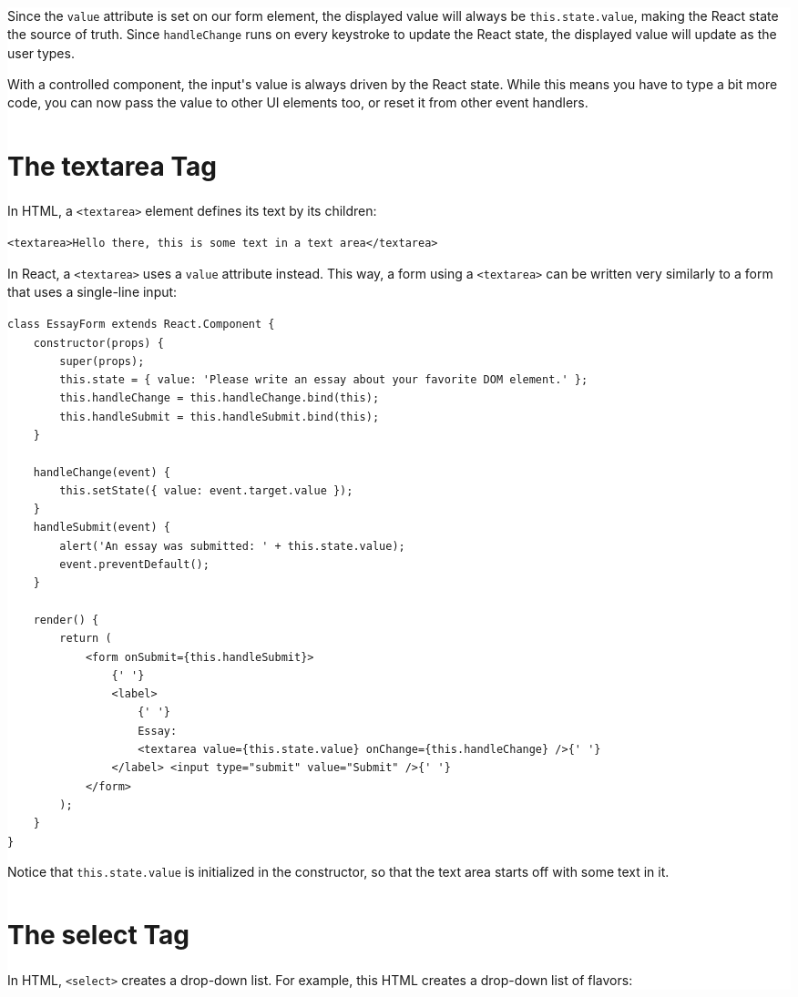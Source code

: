 Since the `value` attribute is set on our form element, the displayed value will always be `this.state.value`, making the React state the source of truth. Since `handleChange` runs on every keystroke to update the React state, the displayed value will update as the user types.

With a controlled component, the input's value is always driven by the React state. While this means you have to type a bit more code, you can now pass the value to other UI elements too, or reset it from other event handlers.

The textarea Tag
================

In HTML, a `<textarea>` element defines its text by its children:

    <textarea>Hello there, this is some text in a text area</textarea>

In React, a `<textarea>` uses a `value` attribute instead. This way, a form using a `<textarea>` can be written very similarly to a form that uses a single-line input:

    class EssayForm extends React.Component {
        constructor(props) {
            super(props);
            this.state = { value: 'Please write an essay about your favorite DOM element.' };
            this.handleChange = this.handleChange.bind(this);
            this.handleSubmit = this.handleSubmit.bind(this);
        }

        handleChange(event) {
            this.setState({ value: event.target.value });
        }
        handleSubmit(event) {
            alert('An essay was submitted: ' + this.state.value);
            event.preventDefault();
        }

        render() {
            return (
                <form onSubmit={this.handleSubmit}>
                    {' '}
                    <label>
                        {' '}
                        Essay:
                        <textarea value={this.state.value} onChange={this.handleChange} />{' '}
                    </label> <input type="submit" value="Submit" />{' '}
                </form>
            );
        }
    }

Notice that `this.state.value` is initialized in the constructor, so that the text area starts off with some text in it.

The select Tag
==============

In HTML, `<select>` creates a drop-down list. For example, this HTML creates a drop-down list of flavors:

